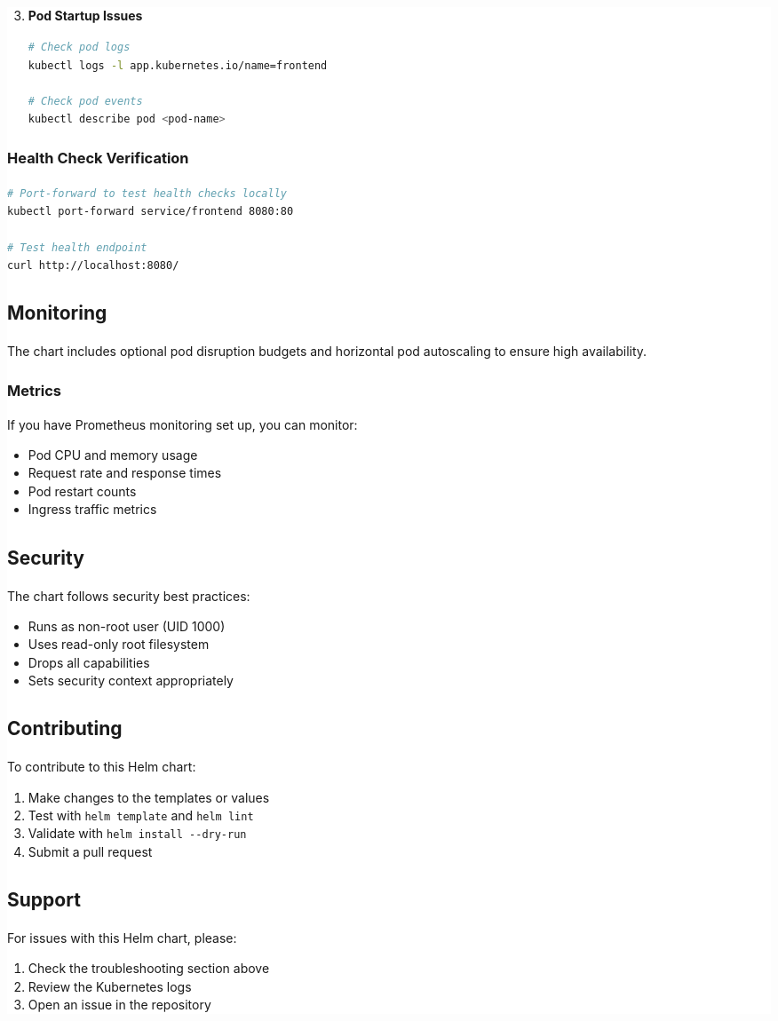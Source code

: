3. **Pod Startup Issues**
   ```bash
   # Check pod logs
   kubectl logs -l app.kubernetes.io/name=frontend
   
   # Check pod events
   kubectl describe pod <pod-name>
   ```

### Health Check Verification

```bash
# Port-forward to test health checks locally
kubectl port-forward service/frontend 8080:80

# Test health endpoint
curl http://localhost:8080/
```

## Monitoring

The chart includes optional pod disruption budgets and horizontal pod autoscaling to ensure high availability.

### Metrics

If you have Prometheus monitoring set up, you can monitor:

- Pod CPU and memory usage
- Request rate and response times
- Pod restart counts
- Ingress traffic metrics

## Security

The chart follows security best practices:

- Runs as non-root user (UID 1000)
- Uses read-only root filesystem
- Drops all capabilities
- Sets security context appropriately

## Contributing

To contribute to this Helm chart:

1. Make changes to the templates or values
2. Test with `helm template` and `helm lint`
3. Validate with `helm install --dry-run`
4. Submit a pull request

## Support

For issues with this Helm chart, please:

1. Check the troubleshooting section above
2. Review the Kubernetes logs
3. Open an issue in the repository